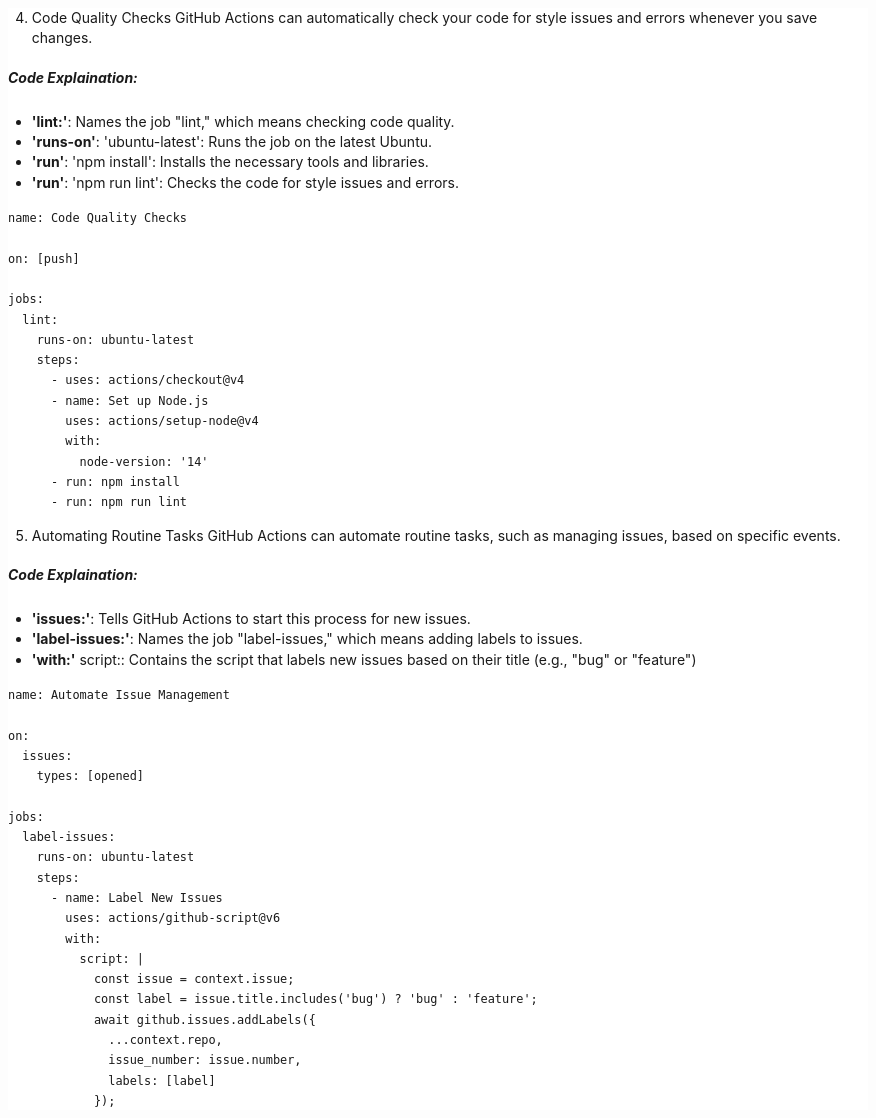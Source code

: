 ```
```


4. Code Quality Checks
GitHub Actions can automatically check your code for style issues and errors whenever you save changes.

##### Code Explaination:

* **'lint:'**: Names the job "lint," which means checking code quality.
* **'runs-on'**: 'ubuntu-latest': Runs the job on the latest Ubuntu.
* **'run'**: 'npm install': Installs the necessary tools and libraries.
* **'run'**: 'npm run lint': Checks the code for style issues and errors.

```
name: Code Quality Checks

on: [push]

jobs:
  lint:
    runs-on: ubuntu-latest
    steps:
      - uses: actions/checkout@v4
      - name: Set up Node.js
        uses: actions/setup-node@v4
        with:
          node-version: '14'
      - run: npm install
      - run: npm run lint

```

5. Automating Routine Tasks
GitHub Actions can automate routine tasks, such as managing issues, based on specific events.

##### Code Explaination:

* **'issues:'**: Tells GitHub Actions to start this process for new issues.
* **'label-issues:'**: Names the job "label-issues," which means adding labels to issues.
* **'with:'** script:: Contains the script that labels new issues based on their title (e.g., "bug" or "feature")


```
name: Automate Issue Management

on:
  issues:
    types: [opened]

jobs:
  label-issues:
    runs-on: ubuntu-latest
    steps:
      - name: Label New Issues
        uses: actions/github-script@v6
        with:
          script: |
            const issue = context.issue;
            const label = issue.title.includes('bug') ? 'bug' : 'feature';
            await github.issues.addLabels({
              ...context.repo,
              issue_number: issue.number,
              labels: [label]
            });

```